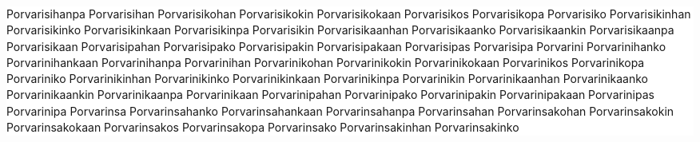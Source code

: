 Porvarisihanpa
Porvarisihan
Porvarisikohan
Porvarisikokin
Porvarisikokaan
Porvarisikos
Porvarisikopa
Porvarisiko
Porvarisikinhan
Porvarisikinko
Porvarisikinkaan
Porvarisikinpa
Porvarisikin
Porvarisikaanhan
Porvarisikaanko
Porvarisikaankin
Porvarisikaanpa
Porvarisikaan
Porvarisipahan
Porvarisipako
Porvarisipakin
Porvarisipakaan
Porvarisipas
Porvarisipa
Porvarini
Porvarinihanko
Porvarinihankaan
Porvarinihanpa
Porvarinihan
Porvarinikohan
Porvarinikokin
Porvarinikokaan
Porvarinikos
Porvarinikopa
Porvariniko
Porvarinikinhan
Porvarinikinko
Porvarinikinkaan
Porvarinikinpa
Porvarinikin
Porvarinikaanhan
Porvarinikaanko
Porvarinikaankin
Porvarinikaanpa
Porvarinikaan
Porvarinipahan
Porvarinipako
Porvarinipakin
Porvarinipakaan
Porvarinipas
Porvarinipa
Porvarinsa
Porvarinsahanko
Porvarinsahankaan
Porvarinsahanpa
Porvarinsahan
Porvarinsakohan
Porvarinsakokin
Porvarinsakokaan
Porvarinsakos
Porvarinsakopa
Porvarinsako
Porvarinsakinhan
Porvarinsakinko